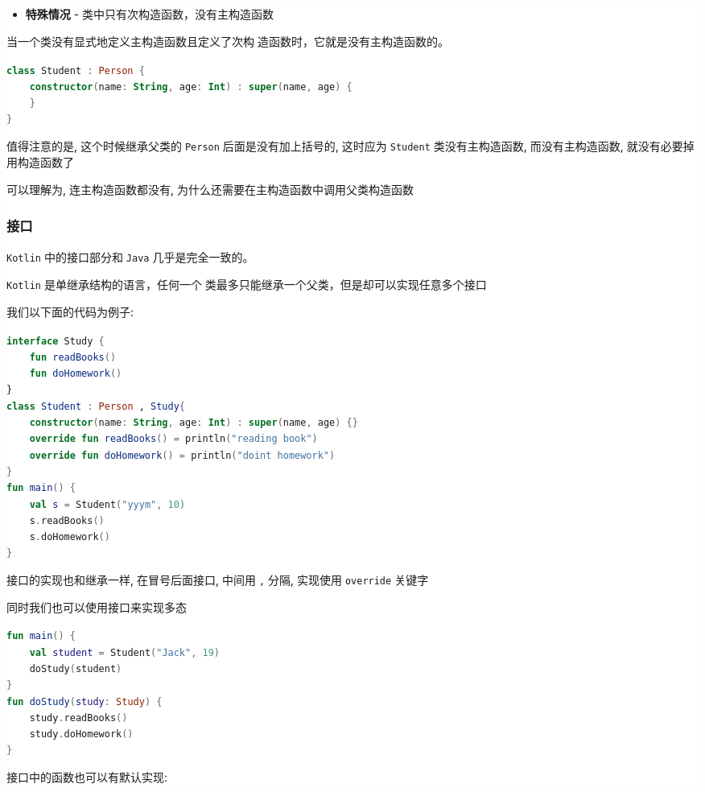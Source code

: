 * **特殊情况** - 类中只有次构造函数，没有主构造函数

当一个类没有显式地定义主构造函数且定义了次构 造函数时，它就是没有主构造函数的。

```kotlin
class Student : Person { 
    constructor(name: String, age: Int) : super(name, age) { 
    } 
}
```

值得注意的是, 这个时候继承父类的 `Person` 后面是没有加上括号的, 这时应为 `Student` 类没有主构造函数, 而没有主构造函数, 就没有必要掉用构造函数了

可以理解为, 连主构造函数都没有, 为什么还需要在主构造函数中调用父类构造函数



### 接口

`Kotlin` 中的接口部分和 `Java` 几乎是完全一致的。

`Kotlin` 是单继承结构的语言，任何一个 类最多只能继承一个父类，但是却可以实现任意多个接口

我们以下面的代码为例子:

```Kotlin
interface Study {
    fun readBooks() 
    fun doHomework() 
}
class Student : Person , Study{ 
    constructor(name: String, age: Int) : super(name, age) {}
    override fun readBooks() = println("reading book")
    override fun doHomework() = println("doint homework")
} 
fun main() {
    val s = Student("yyym", 10)
    s.readBooks()
    s.doHomework()
}
```

接口的实现也和继承一样, 在冒号后面接口, 中间用 `,` 分隔, 实现使用 `override` 关键字

同时我们也可以使用接口来实现多态

```kotlin
fun main() { 
    val student = Student("Jack", 19) 
    doStudy(student) 
} 
fun doStudy(study: Study) { 
    study.readBooks() 
    study.doHomework() 
} 
```

接口中的函数也可以有默认实现:
